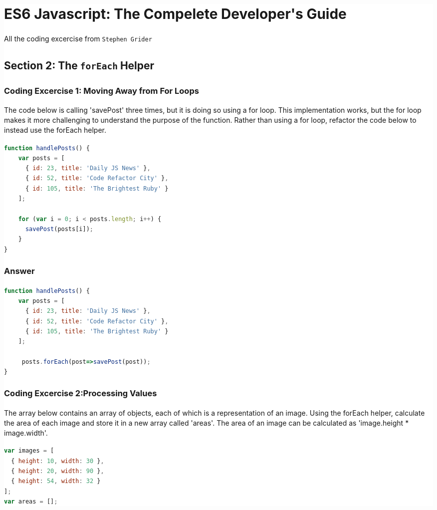 # ES6 Javascript: The Compelete Developer's Guide

All the coding excercise from `Stephen Grider`




## Section 2: The `forEach` Helper

### Coding Excercise 1: Moving Away from For Loops

The code below is calling 'savePost' three times, but it is doing so using a for loop.  This implementation works, but the for loop makes it more challenging to understand the purpose of the function.  Rather than using a for loop, refactor the code below to instead use the forEach helper.

```js
function handlePosts() {
    var posts = [
      { id: 23, title: 'Daily JS News' },
      { id: 52, title: 'Code Refactor City' },
      { id: 105, title: 'The Brightest Ruby' }
    ];
    
    for (var i = 0; i < posts.length; i++) {
      savePost(posts[i]);
    }
}
```

### Answer

```js
function handlePosts() {
    var posts = [
      { id: 23, title: 'Daily JS News' },
      { id: 52, title: 'Code Refactor City' },
      { id: 105, title: 'The Brightest Ruby' }
    ];
    
     posts.forEach(post=>savePost(post));
}
```

### Coding Excercise 2:Processing Values

The array below contains an array of objects, each of which is a representation of an image.  Using the forEach helper, calculate the area of each image and store it in a new array called 'areas'.  The area of an image can be calculated as 'image.height * image.width'.

```js
var images = [
  { height: 10, width: 30 },
  { height: 20, width: 90 },
  { height: 54, width: 32 }
];
var areas = [];
```
